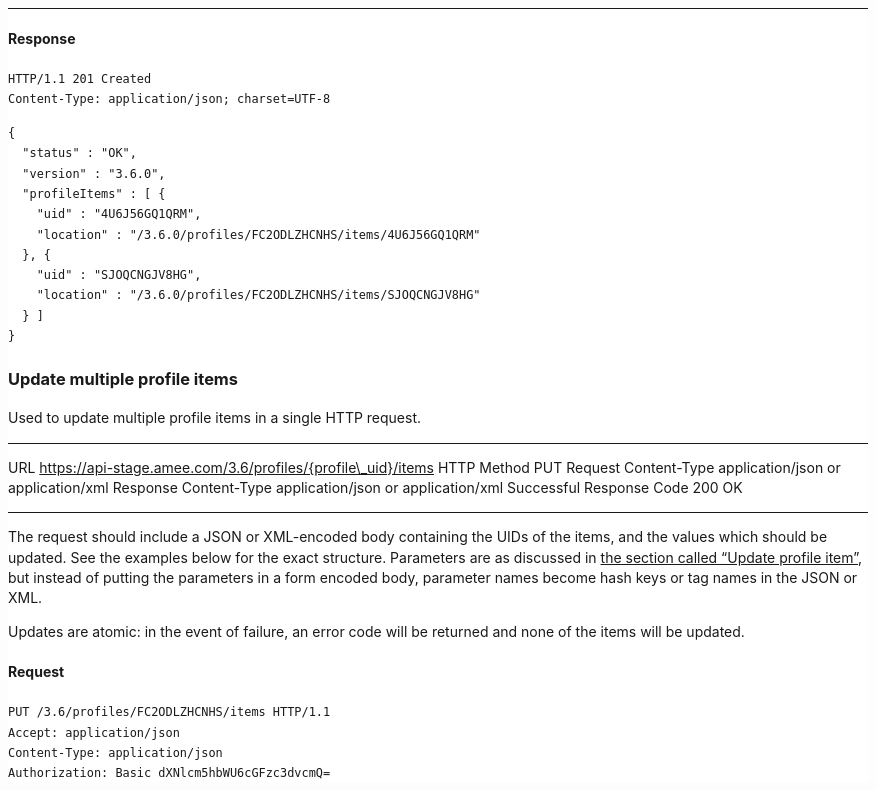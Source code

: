 * * * * *

#### Response

```shell
HTTP/1.1 201 Created
Content-Type: application/json; charset=UTF-8
```

```shell
{
  "status" : "OK",
  "version" : "3.6.0",
  "profileItems" : [ {
    "uid" : "4U6J56GQ1QRM",
    "location" : "/3.6.0/profiles/FC2ODLZHCNHS/items/4U6J56GQ1QRM"
  }, {
    "uid" : "SJOQCNGJV8HG",
    "location" : "/3.6.0/profiles/FC2ODLZHCNHS/items/SJOQCNGJV8HG"
  } ]
}
```


### Update multiple profile items

Used to update multiple profile items in a single HTTP request.

  -------------------------- --------------------------------------------------------------
  URL                        https://api-stage.amee.com/3.6/profiles/{profile\_uid}/items
  HTTP Method                PUT
  Request Content-Type       application/json or application/xml
  Response Content-Type      application/json or application/xml
  Successful Response Code   200 OK
  -------------------------- --------------------------------------------------------------

The request should include a JSON or XML-encoded body containing the
UIDs of the items, and the values which should be updated. See the
examples below for the exact structure. Parameters are as discussed in
[the section called “Update profile
item”](reference.md#update-profile-item-reference "Update profile item"),
but instead of putting the parameters in a form encoded body, parameter
names become hash keys or tag names in the JSON or XML.

Updates are atomic: in the event of failure, an error code will be
returned and none of the items will be updated.


#### Request

```shell
PUT /3.6/profiles/FC2ODLZHCNHS/items HTTP/1.1
Accept: application/json
Content-Type: application/json
Authorization: Basic dXNlcm5hbWU6cGFzc3dvcmQ=
```
